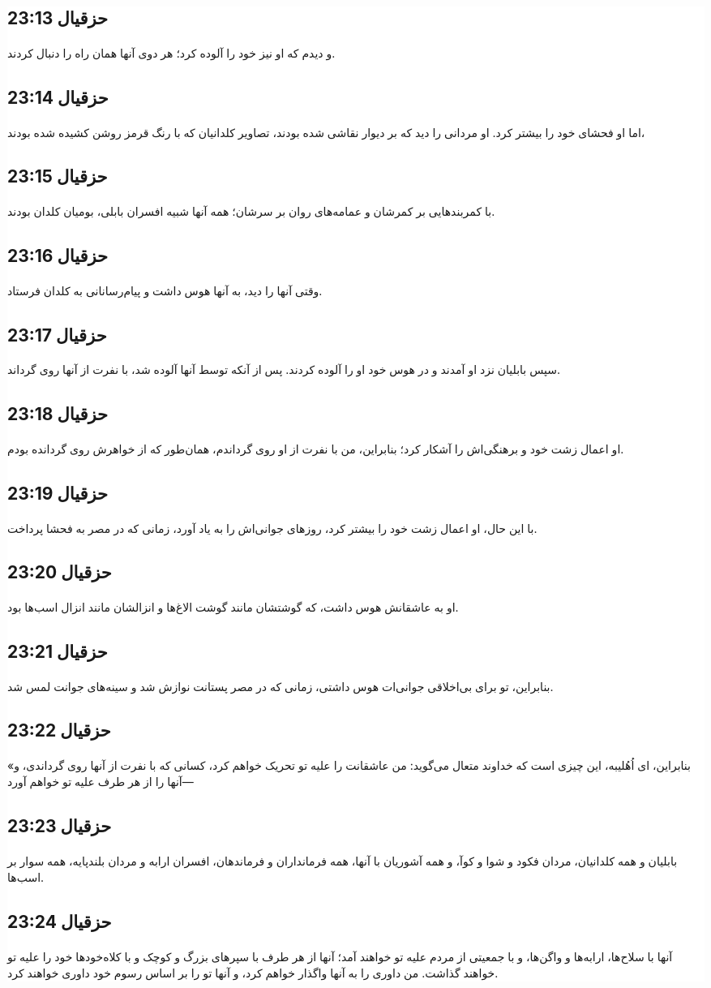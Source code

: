## حزقیال 23:13
و دیدم که او نیز خود را آلوده کرد؛ هر دوی آنها همان راه را دنبال کردند.

## حزقیال 23:14
اما او فحشای خود را بیشتر کرد. او مردانی را دید که بر دیوار نقاشی شده بودند، تصاویر کلدانیان که با رنگ قرمز روشن کشیده شده بودند،

## حزقیال 23:15
با کمربندهایی بر کمرشان و عمامه‌های روان بر سرشان؛ همه آنها شبیه افسران بابلی، بومیان کلدان بودند.

## حزقیال 23:16
وقتی آنها را دید، به آنها هوس داشت و پیام‌رسانانی به کلدان فرستاد.

## حزقیال 23:17
سپس بابلیان نزد او آمدند و در هوس خود او را آلوده کردند. پس از آنکه توسط آنها آلوده شد، با نفرت از آنها روی گرداند.

## حزقیال 23:18
او اعمال زشت خود و برهنگی‌اش را آشکار کرد؛ بنابراین، من با نفرت از او روی گرداندم، همان‌طور که از خواهرش روی گردانده بودم.

## حزقیال 23:19
با این حال، او اعمال زشت خود را بیشتر کرد، روزهای جوانی‌اش را به یاد آورد، زمانی که در مصر به فحشا پرداخت.

## حزقیال 23:20
او به عاشقانش هوس داشت، که گوشتشان مانند گوشت الاغ‌ها و انزالشان مانند انزال اسب‌ها بود.

## حزقیال 23:21
بنابراین، تو برای بی‌اخلاقی جوانی‌ات هوس داشتی، زمانی که در مصر پستانت نوازش شد و سینه‌های جوانت لمس شد.

## حزقیال 23:22
«بنابراین، ای اُهُلیبه، این چیزی است که خداوند متعال می‌گوید: من عاشقانت را علیه تو تحریک خواهم کرد، کسانی که با نفرت از آنها روی گرداندی، و آنها را از هر طرف علیه تو خواهم آورد—

## حزقیال 23:23
بابلیان و همه کلدانیان، مردان فکود و شوا و کوآ، و همه آشوریان با آنها، همه فرمانداران و فرماندهان، افسران ارابه و مردان بلندپایه، همه سوار بر اسب‌ها.

## حزقیال 23:24
آنها با سلاح‌ها، ارابه‌ها و واگن‌ها، و با جمعیتی از مردم علیه تو خواهند آمد؛ آنها از هر طرف با سپرهای بزرگ و کوچک و با کلاه‌خودها خود را علیه تو خواهند گذاشت. من داوری را به آنها واگذار خواهم کرد، و آنها تو را بر اساس رسوم خود داوری خواهند کرد.
